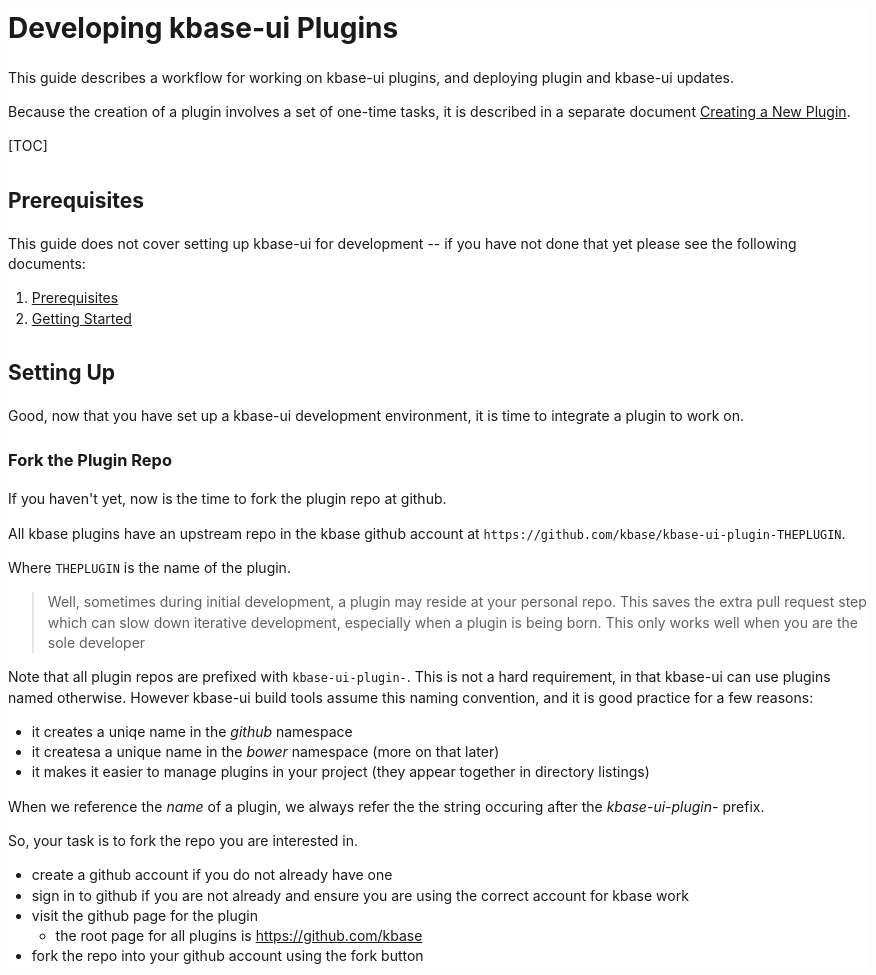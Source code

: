 # Developing kbase-ui Plugins

This guide describes a workflow for working on kbase-ui plugins, and deploying plugin and kbase-ui updates.

Because the creation of a plugin involves a set of one-time tasks, it is described in a separate document [Creating a New Plugin](developing-new-plugin.md).

[TOC]

## Prerequisites

This guide does not cover setting up kbase-ui for development -- if you have not done that yet please see the following documents:

1. [Prerequisites](prerequisites.md)
2. [Getting Started](getting-started.md)

## Setting Up

Good, now that you have set up a kbase-ui development environment, it is time to integrate a plugin to work on.

### Fork the Plugin Repo

If you haven't yet, now is the time to fork the plugin repo at github.

All kbase plugins have an upstream repo in the kbase github account at ```https://github.com/kbase/kbase-ui-plugin-THEPLUGIN```.

Where ```THEPLUGIN``` is the name of the plugin.

> Well, sometimes during initial development, a plugin may reside at your personal repo. This saves the extra pull request step which can slow down iterative development, especially when a plugin is being born. This only works well when you are the sole developer

Note that all plugin repos are prefixed with ```kbase-ui-plugin-```. This is not a hard requirement, in that kbase-ui can use plugins named otherwise. However kbase-ui build tools assume this naming convention, and it is good practice for a few reasons:

- it creates a uniqe name in the *github* namespace
- it createsa a unique name in the *bower* namespace (more on that later)
- it makes it easier to manage plugins in your project (they appear together in directory listings)

When we reference the *name* of a plugin, we always refer the the string occuring after the *kbase-ui-plugin-* prefix.

So, your task is to fork the repo you are interested in.

- create a github account if you do not already have one
- sign in to github if you are not already and ensure you are using the correct account for kbase work
- visit the github page for the plugin
    - the root page for all plugins is https://github.com/kbase
- fork the repo into your github account using the fork button
